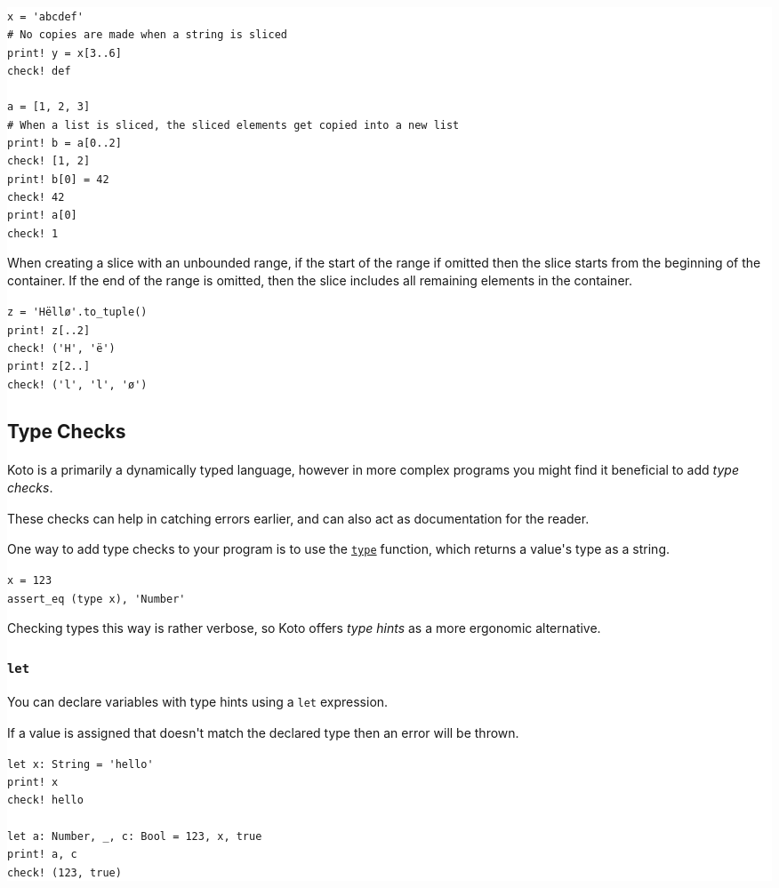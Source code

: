 ```koto
x = 'abcdef'
# No copies are made when a string is sliced
print! y = x[3..6]
check! def

a = [1, 2, 3]
# When a list is sliced, the sliced elements get copied into a new list
print! b = a[0..2]
check! [1, 2]
print! b[0] = 42
check! 42
print! a[0]
check! 1
```

When creating a slice with an unbounded range,
if the start of the range if omitted then the slice starts from the beginning of the container.
If the end of the range is omitted, then the slice includes all remaining elements in the container.

```koto
z = 'Hëllø'.to_tuple()
print! z[..2]
check! ('H', 'ë')
print! z[2..]
check! ('l', 'l', 'ø')
```

## Type Checks

Koto is a primarily a dynamically typed language, however in more complex programs
you might find it beneficial to add _type checks_.

These checks can help in catching errors earlier, and can also act as
documentation for the reader.

One way to add type checks to your program is to use the
[`type`][koto-type] function, which returns a value's type as a string.

```koto
x = 123
assert_eq (type x), 'Number'
```

Checking types this way is rather verbose, so Koto offers _type hints_ as a more
ergonomic alternative.

### `let`

You can declare variables with type hints using a `let` expression.

If a value is assigned that doesn't match the declared type then an error will
be thrown.

```koto
let x: String = 'hello'
print! x
check! hello

let a: Number, _, c: Bool = 123, x, true
print! a, c
check! (123, true)
```


[ascii]: https://en.wikipedia.org/wiki/ASCII
[associated]: https://en.wikipedia.org/wiki/Associative_array
[chars]: ./core_lib/string.md#chars
[cli]: ./cli.md
[cli-tests]: ./cli.md#running_tests
[compound-assignment]: https://en.wikipedia.org/wiki/Augmented_assignment
[core]: ./core_lib
[immutable]: https://en.wikipedia.org/wiki/Immutable_object
[iterator]: ./core_lib/iterator.md
[iterator-count]: ./core_lib/iterator.md#count
[iterator-reversed]: ./core_lib/iterator.md#reversed
[iterator-sum]: ./core_lib/iterator.md#sum
[koto-exports]: ./core_lib/koto.md#exports
[koto-type]: ./core_lib/koto.md#type
[map-get]: ./core_lib/map.md#get
[map-insert]: ./core_lib/map.md#insert
[map-with_meta]: ./core_lib/map.md#with_meta
[lazy]: https://en.wikipedia.org/wiki/Lazy_evaluation
[next]: ./core_lib/iterator.md#next
[once]: ./core_lib/iterator.md#once
[optional-type]: https://en.wikipedia.org/wiki/Option_type
[operation-order]: https://en.wikipedia.org/wiki/Order_of_operations#Conventional_order
[repeat]: ./core_lib/iterator.md#repeat
[rust-format-options]: https://doc.rust-lang.org/std/fmt/#formatting-parameters
[test-run_tests]: ./core_lib/test.md#run_tests
[to_list]: ./core_lib/iterator.md#to_list
[to_map]: ./core_lib/iterator.md#to_map
[to_string]: ./core_lib/iterator.md#to_string
[to_tuple]: ./core_lib/iterator.md#to_tuple
[utf-8]: https://en.wikipedia.org/wiki/UTF-8
[variadic]: https://en.wikipedia.org/wiki/Variadic_function